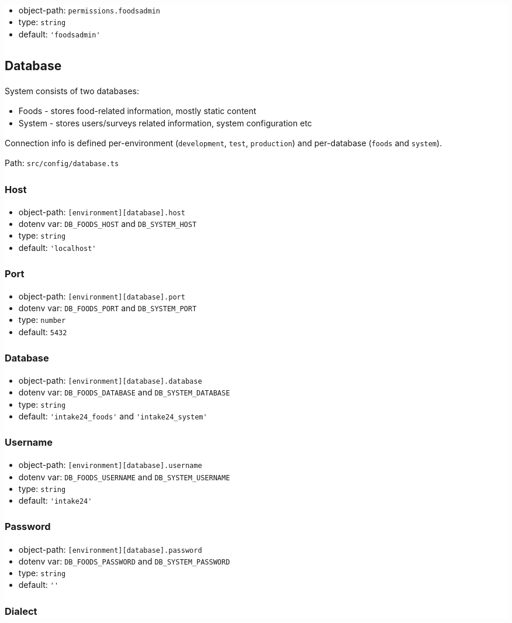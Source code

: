 * object-path: `permissions.foodsadmin`
* type: `string`
* default: `'foodsadmin'`

## Database

System consists of two databases:

* Foods - stores food-related information, mostly static content
* System - stores users/surveys related information, system configuration etc

Connection info is defined per-environment (`development`, `test`, `production`) and per-database (`foods` and `system`).

Path: `src/config/database.ts`

### Host

* object-path: `[environment][database].host`
* dotenv var: `DB_FOODS_HOST` and `DB_SYSTEM_HOST`
* type: `string`
* default: `'localhost'`

### Port

* object-path: `[environment][database].port`
* dotenv var: `DB_FOODS_PORT` and `DB_SYSTEM_PORT`
* type: `number`
* default: `5432`

### Database

* object-path: `[environment][database].database`
* dotenv var: `DB_FOODS_DATABASE` and `DB_SYSTEM_DATABASE`
* type: `string`
* default: `'intake24_foods'` and `'intake24_system'`

### Username

* object-path: `[environment][database].username`
* dotenv var: `DB_FOODS_USERNAME` and `DB_SYSTEM_USERNAME`
* type: `string`
* default: `'intake24'`

### Password

* object-path: `[environment][database].password`
* dotenv var: `DB_FOODS_PASSWORD` and `DB_SYSTEM_PASSWORD`
* type: `string`
* default: `''`

### Dialect
